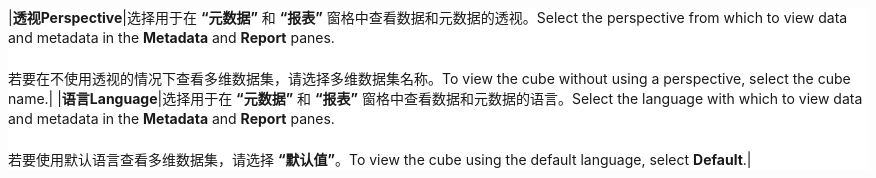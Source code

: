 |<span data-ttu-id="736e4-180">**透视**</span><span class="sxs-lookup"><span data-stu-id="736e4-180">**Perspective**</span></span>|<span data-ttu-id="736e4-181">选择用于在 **“元数据”** 和 **“报表”** 窗格中查看数据和元数据的透视。</span><span class="sxs-lookup"><span data-stu-id="736e4-181">Select the perspective from which to view data and metadata in the **Metadata** and **Report** panes.</span></span><br /><br /> <span data-ttu-id="736e4-182">若要在不使用透视的情况下查看多维数据集，请选择多维数据集名称。</span><span class="sxs-lookup"><span data-stu-id="736e4-182">To view the cube without using a perspective, select the cube name.</span></span>|
|<span data-ttu-id="736e4-183">**语言**</span><span class="sxs-lookup"><span data-stu-id="736e4-183">**Language**</span></span>|<span data-ttu-id="736e4-184">选择用于在 **“元数据”** 和 **“报表”** 窗格中查看数据和元数据的语言。</span><span class="sxs-lookup"><span data-stu-id="736e4-184">Select the language with which to view data and metadata in the **Metadata** and **Report** panes.</span></span><br /><br /> <span data-ttu-id="736e4-185">若要使用默认语言查看多维数据集，请选择 **“默认值”**。</span><span class="sxs-lookup"><span data-stu-id="736e4-185">To view the cube using the default language, select **Default**.</span></span>|



